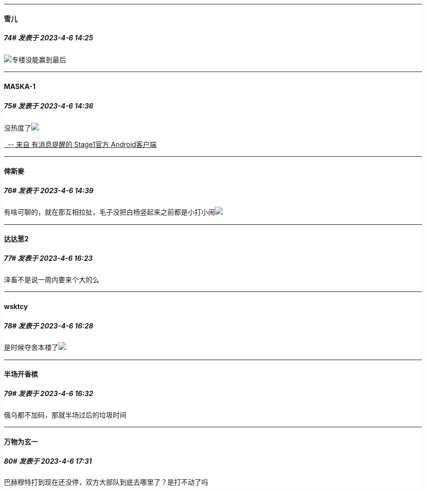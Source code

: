 *****

####  雪儿  
##### 74#       发表于 2023-4-6 14:25

<img src="https://static.saraba1st.com/image/smiley/face2017/067.png" referrerpolicy="no-referrer">专楼没能赢到最后


*****

####  MASKA-1  
##### 75#       发表于 2023-4-6 14:36

没热度了<img src="https://static.saraba1st.com/image/smiley/face2017/067.png" referrerpolicy="no-referrer">

[  -- 来自 有消息提醒的 Stage1官方 Android客户端](https://www.coolapk.com/apk/140634)

*****

####  俾斯麥  
##### 76#       发表于 2023-4-6 14:39

有啥可聊的，就在那互相拉扯，毛子没把白杨竖起来之前都是小打小闹<img src="https://static.saraba1st.com/image/smiley/face2017/067.png" referrerpolicy="no-referrer">


*****

####  达达葱2  
##### 77#       发表于 2023-4-6 16:23

泽畜不是说一周内要来个大的么

*****

####  wsktcy  
##### 78#       发表于 2023-4-6 16:28

是时候夺舍本楼了<img src="https://static.saraba1st.com/image/smiley/face2017/032.png" referrerpolicy="no-referrer">


*****

####  半场开香槟  
##### 79#       发表于 2023-4-6 16:32

俄乌都不加码，那就半场过后的垃圾时间


*****

####  万物为玄一  
##### 80#       发表于 2023-4-6 17:31

巴赫穆特打到现在还没停，双方大部队到底去哪里了？是打不动了吗
